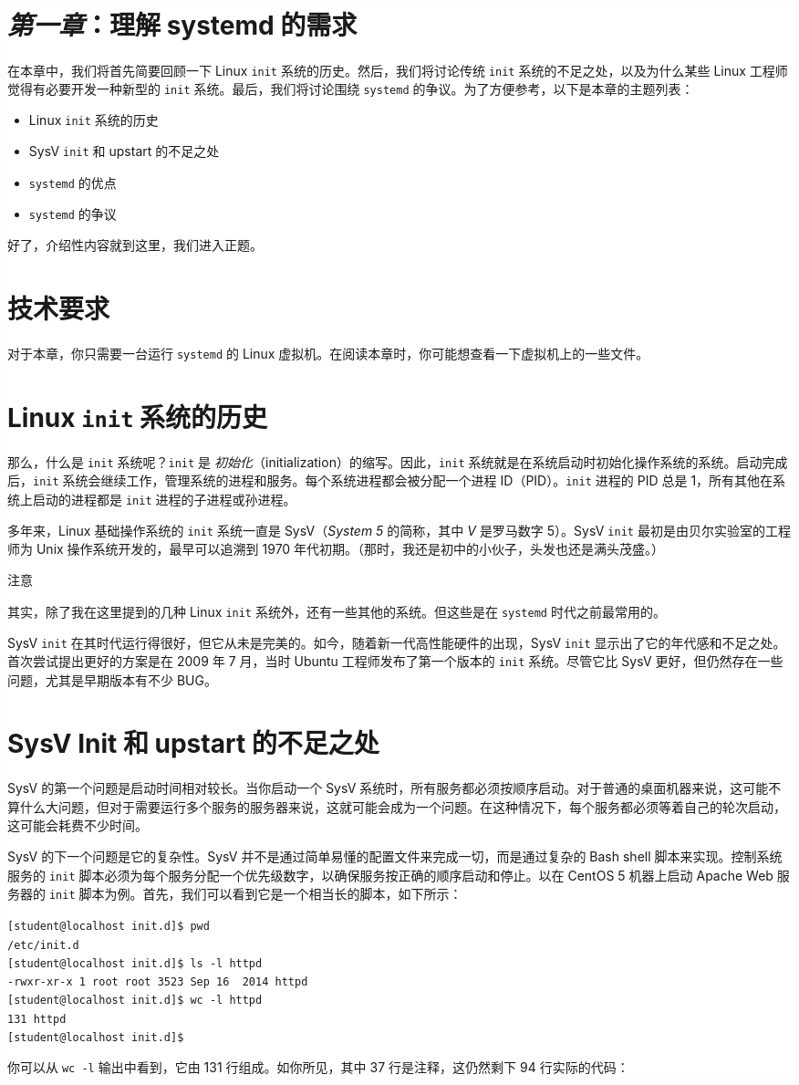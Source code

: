 # *第一章*：理解 systemd 的需求

在本章中，我们将首先简要回顾一下 Linux `init` 系统的历史。然后，我们将讨论传统 `init` 系统的不足之处，以及为什么某些 Linux 工程师觉得有必要开发一种新型的 `init` 系统。最后，我们将讨论围绕 `systemd` 的争议。为了方便参考，以下是本章的主题列表：

+   Linux `init` 系统的历史

+   SysV `init` 和 upstart 的不足之处

+   `systemd` 的优点

+   `systemd` 的争议

好了，介绍性内容就到这里，我们进入正题。

# 技术要求

对于本章，你只需要一台运行 `systemd` 的 Linux 虚拟机。在阅读本章时，你可能想查看一下虚拟机上的一些文件。

# Linux `init` 系统的历史

那么，什么是 `init` 系统呢？`init` 是 *初始化*（initialization）的缩写。因此，`init` 系统就是在系统启动时初始化操作系统的系统。启动完成后，`init` 系统会继续工作，管理系统的进程和服务。每个系统进程都会被分配一个进程 ID（PID）。`init` 进程的 PID 总是 1，所有其他在系统上启动的进程都是 `init` 进程的子进程或孙进程。

多年来，Linux 基础操作系统的 `init` 系统一直是 SysV（*System 5* 的简称，其中 *V* 是罗马数字 5）。SysV `init` 最初是由贝尔实验室的工程师为 Unix 操作系统开发的，最早可以追溯到 1970 年代初期。（那时，我还是初中的小伙子，头发也还是满头茂盛。）

注意

其实，除了我在这里提到的几种 Linux `init` 系统外，还有一些其他的系统。但这些是在 `systemd` 时代之前最常用的。

SysV `init` 在其时代运行得很好，但它从未是完美的。如今，随着新一代高性能硬件的出现，SysV `init` 显示出了它的年代感和不足之处。首次尝试提出更好的方案是在 2009 年 7 月，当时 Ubuntu 工程师发布了第一个版本的 `init` 系统。尽管它比 SysV 更好，但仍然存在一些问题，尤其是早期版本有不少 BUG。

# SysV Init 和 upstart 的不足之处

SysV 的第一个问题是启动时间相对较长。当你启动一个 SysV 系统时，所有服务都必须按顺序启动。对于普通的桌面机器来说，这可能不算什么大问题，但对于需要运行多个服务的服务器来说，这就可能会成为一个问题。在这种情况下，每个服务都必须等着自己的轮次启动，这可能会耗费不少时间。

SysV 的下一个问题是它的复杂性。SysV 并不是通过简单易懂的配置文件来完成一切，而是通过复杂的 Bash shell 脚本来实现。控制系统服务的 `init` 脚本必须为每个服务分配一个优先级数字，以确保服务按正确的顺序启动和停止。以在 CentOS 5 机器上启动 Apache Web 服务器的 `init` 脚本为例。首先，我们可以看到它是一个相当长的脚本，如下所示：

```
[student@localhost init.d]$ pwd
/etc/init.d
[student@localhost init.d]$ ls -l httpd
-rwxr-xr-x 1 root root 3523 Sep 16  2014 httpd
[student@localhost init.d]$ wc -l httpd
131 httpd
[student@localhost init.d]$
```

你可以从 `wc -l` 输出中看到，它由 131 行组成。如你所见，其中 37 行是注释，这仍然剩下 94 行实际的代码：

